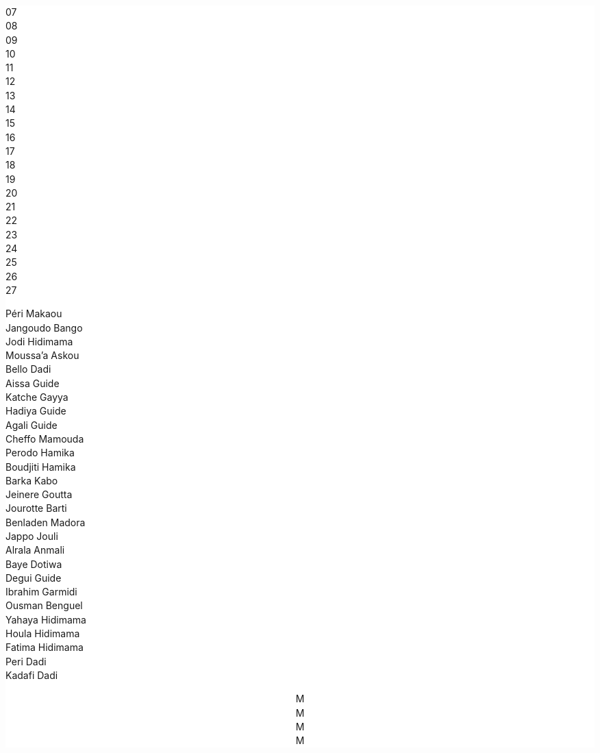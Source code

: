 07<br/>
08<br/>
09<br/>
10<br/>
11<br/>
12<br/>
13<br/>
14<br/>
15<br/>
16<br/>
17<br/>
18<br/>
19<br/>
20<br/>
21<br/>
22<br/>
23<br/>
24<br/>
25<br/>
26<br/>
27</p>
    </td>
    <td width="182" style="border: 1px solid #00000a; padding: 0cm 0.19cm">
      <p>Péri
      Makaou<br/>
Jangoudo Bango<br/>
Jodi Hidimama<br/>
Moussa’a
      Askou<br/>
Bello Dadi<br/>
Aissa Guide<br/>
Katche Gayya<br/>
Hadiya
      Guide<br/>
Agali Guide<br/>
Cheffo Mamouda<br/>
Perodo
      Hamika<br/>
Boudjiti Hamika<br/>
Barka Kabo<br/>
Jeinere
      Goutta<br/>
Jourotte Barti<br/>
Benladen Madora<br/>
Jappo
      Jouli<br/>
Alrala Anmali<br/>
Baye Dotiwa<br/>
Degui Guide<br/>
Ibrahim
      Garmidi<br/>
Ousman Benguel<br/>
Yahaya Hidimama<br/>
Houla
      Hidimama<br/>
Fatima Hidimama<br/>
Peri Dadi<br/>
Kadafi Dadi</p>
    </td>
    <td width="78" style="border: 1px solid #00000a; padding: 0cm 0.19cm">
      <p align="center">M<br/>
M<br/>
M<br/>
M<br/>